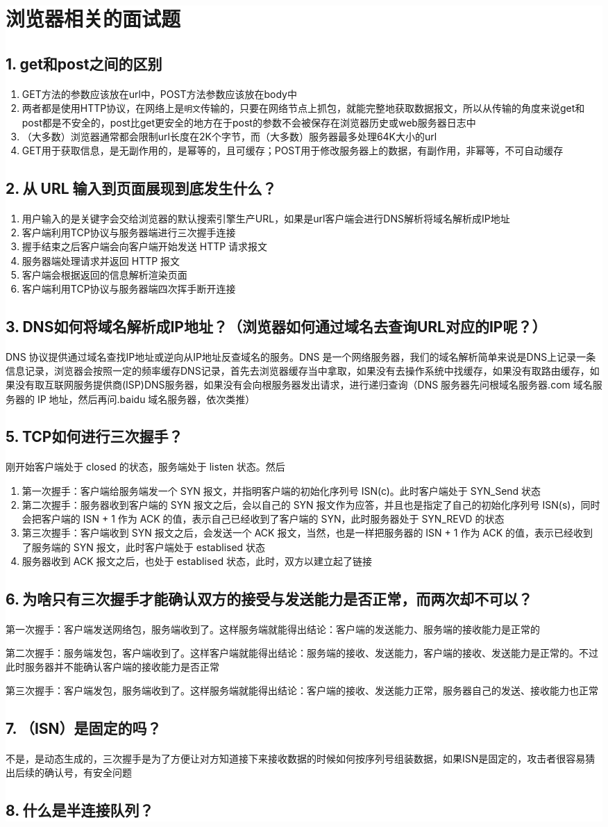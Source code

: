 # 浏览器相关的面试题

## 1. get和post之间的区别

1. GET方法的参数应该放在url中，POST方法参数应该放在body中
2. 两者都是使用HTTP协议，在网络上是`明文`传输的，只要在网络节点上抓包，就能完整地获取数据报文，所以从传输的角度来说get和post都是不安全的，post比get更安全的地方在于post的参数不会被保存在浏览器历史或web服务器日志中
3. （大多数）浏览器通常都会限制url长度在2K个字节，而（大多数）服务器最多处理64K大小的url
4. GET用于获取信息，是无副作用的，是幂等的，且可缓存；POST用于修改服务器上的数据，有副作用，非幂等，不可自动缓存

## 2. 从 URL 输入到页面展现到底发生什么？

1. 用户输入的是关键字会交给浏览器的默认搜索引擎生产URL，如果是url客户端会进行DNS解析将域名解析成IP地址
2. 客户端利用TCP协议与服务器端进行三次握手连接
3. 握手结束之后客户端会向客户端开始发送 HTTP 请求报文
4. 服务器端处理请求并返回 HTTP 报文
5. 客户端会根据返回的信息解析渲染页面
6. 客户端利用TCP协议与服务器端四次挥手断开连接
   
## 3. DNS如何将域名解析成IP地址？（浏览器如何通过域名去查询URL对应的IP呢？）

DNS 协议提供通过域名查找IP地址或逆向从IP地址反查域名的服务。DNS 是一个网络服务器，我们的域名解析简单来说是DNS上记录一条信息记录，浏览器会按照一定的频率缓存DNS记录，首先去浏览器缓存当中拿取，如果没有去操作系统中找缓存，如果没有取路由缓存，如果没有取互联网服务提供商(ISP)DNS服务器，如果没有会向根服务器发出请求，进行递归查询（DNS 服务器先问根域名服务器.com 域名服务器的 IP 地址，然后再问.baidu 域名服务器，依次类推）

## 5. TCP如何进行三次握手？

刚开始客户端处于 closed 的状态，服务端处于 listen 状态。然后

1. 第一次握手：客户端给服务端发一个 SYN 报文，并指明客户端的初始化序列号 ISN(c)。此时客户端处于 SYN_Send 状态
2. 第二次握手：服务器收到客户端的 SYN 报文之后，会以自己的 SYN 报文作为应答，并且也是指定了自己的初始化序列号 ISN(s)，同时会把客户端的 ISN + 1 作为 ACK 的值，表示自己已经收到了客户端的 SYN，此时服务器处于 SYN_REVD 的状态
3. 第三次握手：客户端收到 SYN 报文之后，会发送一个 ACK 报文，当然，也是一样把服务器的 ISN + 1 作为 ACK 的值，表示已经收到了服务端的 SYN 报文，此时客户端处于 establised 状态
4. 服务器收到 ACK 报文之后，也处于 establised 状态，此时，双方以建立起了链接

## 6. 为啥只有三次握手才能确认双方的接受与发送能力是否正常，而两次却不可以？

第一次握手：客户端发送网络包，服务端收到了。这样服务端就能得出结论：客户端的发送能力、服务端的接收能力是正常的

第二次握手：服务端发包，客户端收到了。这样客户端就能得出结论：服务端的接收、发送能力，客户端的接收、发送能力是正常的。不过此时服务器并不能确认客户端的接收能力是否正常

第三次握手：客户端发包，服务端收到了。这样服务端就能得出结论：客户端的接收、发送能力正常，服务器自己的发送、接收能力也正常

## 7. （ISN）是固定的吗？

不是，是动态生成的，三次握手是为了方便让对方知道接下来接收数据的时候如何按序列号组装数据，如果ISN是固定的，攻击者很容易猜出后续的确认号，有安全问题

## 8. 什么是半连接队列？
